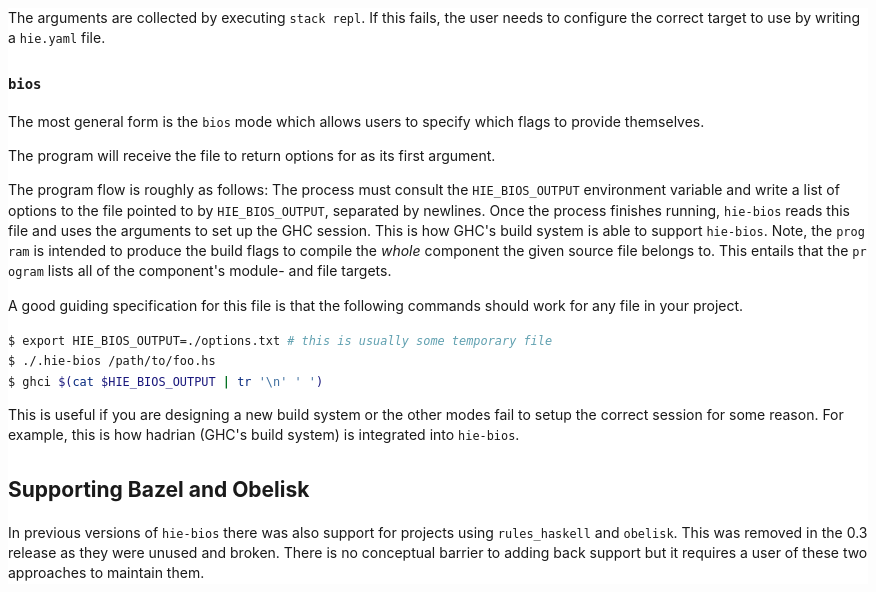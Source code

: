 The arguments are collected by executing `stack repl`. If this fails, the user needs to configure the correct target to use by writing a `hie.yaml` file.

### `bios`

The most general form is the `bios` mode which allows users to specify
which flags to provide themselves.

The program will receive the file to return options for as its first argument.

The program flow is roughly as follows:
The process must consult the `HIE_BIOS_OUTPUT` environment variable and write a
list of options to the file pointed to by `HIE_BIOS_OUTPUT`, separated by newlines. Once the process finishes running, `hie-bios` reads this file and uses the arguments to set up the GHC
session. This is how GHC's build system is able to support `hie-bios`.
Note, the `program` is intended to produce the build flags to compile the *whole* component the given source file belongs to. This entails that the `program` lists all of the component's module- and file targets.

A good guiding specification for this file is that the following commands
should work for any file in your project.
``` sh
$ export HIE_BIOS_OUTPUT=./options.txt # this is usually some temporary file
$ ./.hie-bios /path/to/foo.hs
$ ghci $(cat $HIE_BIOS_OUTPUT | tr '\n' ' ')
```

This is useful if you are designing a new build system or the other modes
fail to setup the correct session for some reason. For example, this is
how hadrian (GHC's build system) is integrated into `hie-bios`.

## Supporting Bazel and Obelisk

In previous versions of `hie-bios` there was also support for projects using `rules_haskell` and `obelisk`.
This was removed in the 0.3 release as they were unused and broken. There is no conceptual barrier to adding back support but it requires a user of these two approaches to maintain them.
